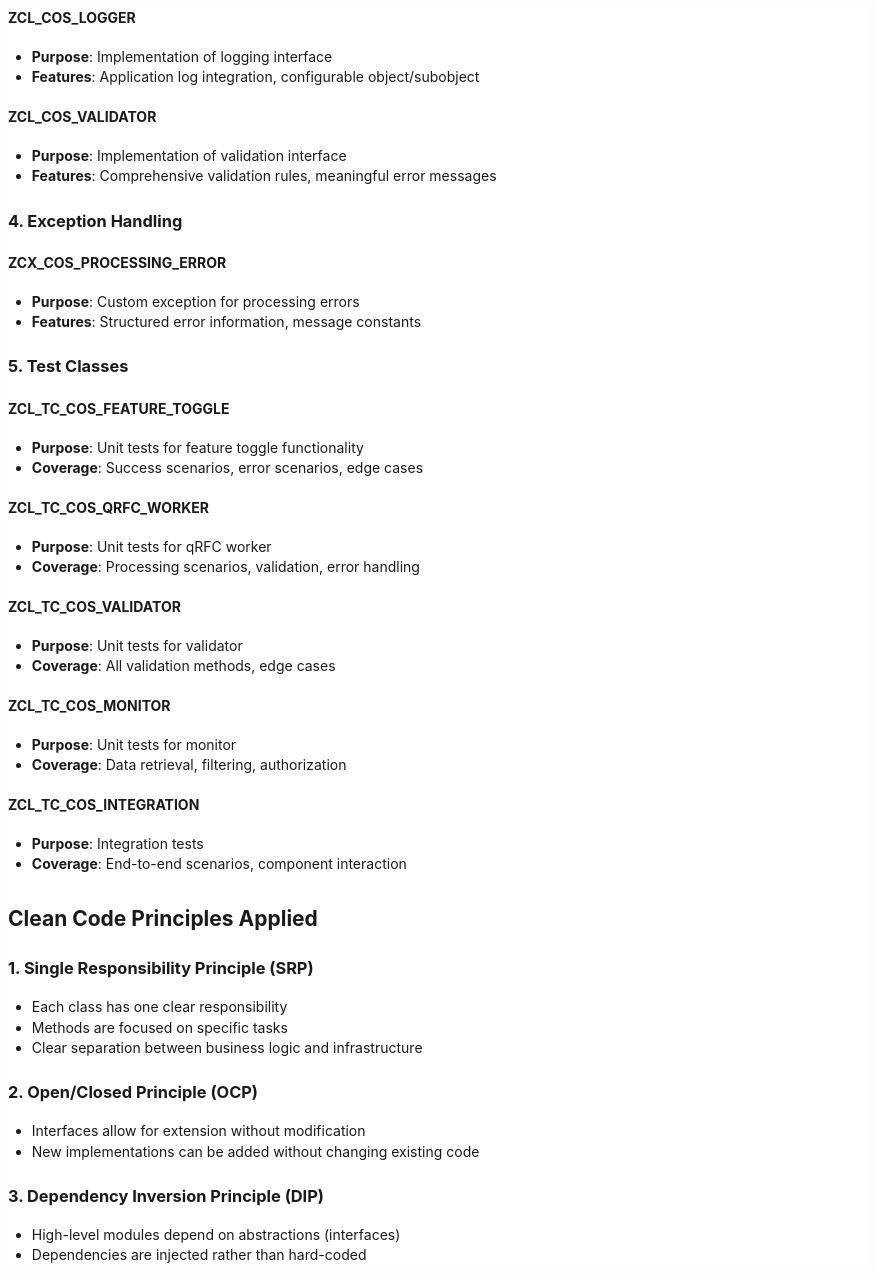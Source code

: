 #### ZCL_COS_LOGGER
- **Purpose**: Implementation of logging interface
- **Features**: Application log integration, configurable object/subobject

#### ZCL_COS_VALIDATOR
- **Purpose**: Implementation of validation interface
- **Features**: Comprehensive validation rules, meaningful error messages

### 4. Exception Handling

#### ZCX_COS_PROCESSING_ERROR
- **Purpose**: Custom exception for processing errors
- **Features**: Structured error information, message constants

### 5. Test Classes

#### ZCL_TC_COS_FEATURE_TOGGLE
- **Purpose**: Unit tests for feature toggle functionality
- **Coverage**: Success scenarios, error scenarios, edge cases

#### ZCL_TC_COS_QRFC_WORKER
- **Purpose**: Unit tests for qRFC worker
- **Coverage**: Processing scenarios, validation, error handling

#### ZCL_TC_COS_VALIDATOR
- **Purpose**: Unit tests for validator
- **Coverage**: All validation methods, edge cases

#### ZCL_TC_COS_MONITOR
- **Purpose**: Unit tests for monitor
- **Coverage**: Data retrieval, filtering, authorization

#### ZCL_TC_COS_INTEGRATION
- **Purpose**: Integration tests
- **Coverage**: End-to-end scenarios, component interaction

## Clean Code Principles Applied

### 1. Single Responsibility Principle (SRP)
- Each class has one clear responsibility
- Methods are focused on specific tasks
- Clear separation between business logic and infrastructure

### 2. Open/Closed Principle (OCP)
- Interfaces allow for extension without modification
- New implementations can be added without changing existing code

### 3. Dependency Inversion Principle (DIP)
- High-level modules depend on abstractions (interfaces)
- Dependencies are injected rather than hard-coded
